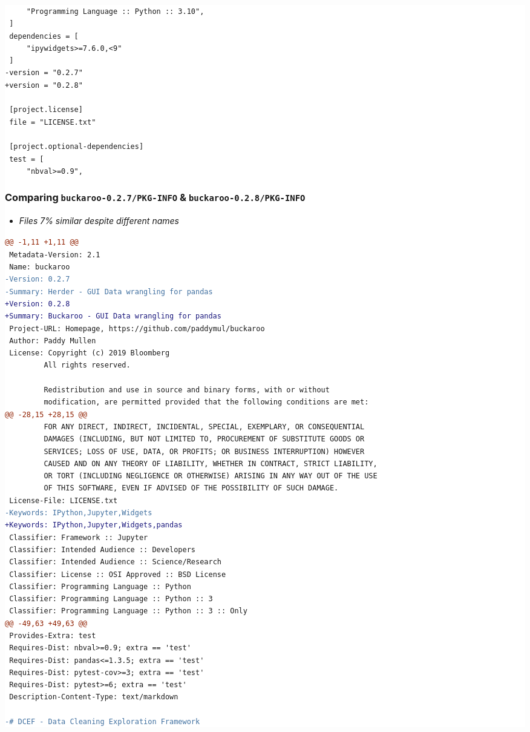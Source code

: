 ```
     "Programming Language :: Python :: 3.10",
 ]
 dependencies = [
     "ipywidgets>=7.6.0,<9"
 ]
-version = "0.2.7"
+version = "0.2.8"
 
 [project.license]
 file = "LICENSE.txt"
 
 [project.optional-dependencies]
 test = [
     "nbval>=0.9",
```

### Comparing `buckaroo-0.2.7/PKG-INFO` & `buckaroo-0.2.8/PKG-INFO`

 * *Files 7% similar despite different names*

```diff
@@ -1,11 +1,11 @@
 Metadata-Version: 2.1
 Name: buckaroo
-Version: 0.2.7
-Summary: Herder - GUI Data wrangling for pandas
+Version: 0.2.8
+Summary: Buckaroo - GUI Data wrangling for pandas
 Project-URL: Homepage, https://github.com/paddymul/buckaroo
 Author: Paddy Mullen
 License: Copyright (c) 2019 Bloomberg
         All rights reserved.
         
         Redistribution and use in source and binary forms, with or without
         modification, are permitted provided that the following conditions are met:
@@ -28,15 +28,15 @@
         FOR ANY DIRECT, INDIRECT, INCIDENTAL, SPECIAL, EXEMPLARY, OR CONSEQUENTIAL
         DAMAGES (INCLUDING, BUT NOT LIMITED TO, PROCUREMENT OF SUBSTITUTE GOODS OR
         SERVICES; LOSS OF USE, DATA, OR PROFITS; OR BUSINESS INTERRUPTION) HOWEVER
         CAUSED AND ON ANY THEORY OF LIABILITY, WHETHER IN CONTRACT, STRICT LIABILITY,
         OR TORT (INCLUDING NEGLIGENCE OR OTHERWISE) ARISING IN ANY WAY OUT OF THE USE
         OF THIS SOFTWARE, EVEN IF ADVISED OF THE POSSIBILITY OF SUCH DAMAGE.
 License-File: LICENSE.txt
-Keywords: IPython,Jupyter,Widgets
+Keywords: IPython,Jupyter,Widgets,pandas
 Classifier: Framework :: Jupyter
 Classifier: Intended Audience :: Developers
 Classifier: Intended Audience :: Science/Research
 Classifier: License :: OSI Approved :: BSD License
 Classifier: Programming Language :: Python
 Classifier: Programming Language :: Python :: 3
 Classifier: Programming Language :: Python :: 3 :: Only
@@ -49,63 +49,63 @@
 Provides-Extra: test
 Requires-Dist: nbval>=0.9; extra == 'test'
 Requires-Dist: pandas<=1.3.5; extra == 'test'
 Requires-Dist: pytest-cov>=3; extra == 'test'
 Requires-Dist: pytest>=6; extra == 'test'
 Description-Content-Type: text/markdown
 
-# DCEF - Data Cleaning Exploration Framework
```